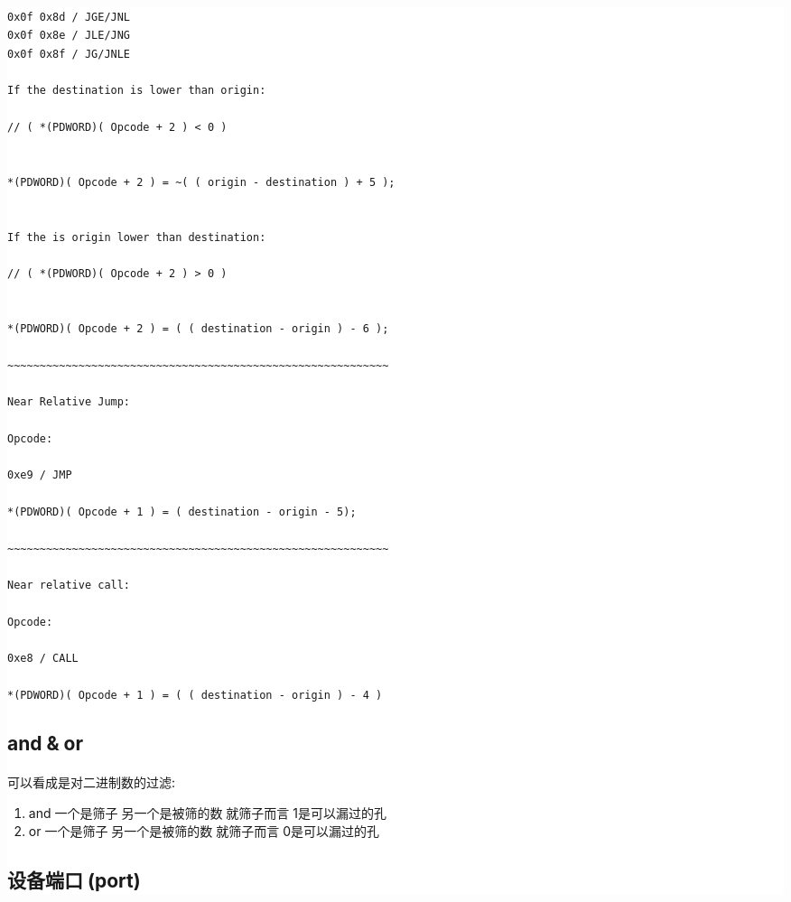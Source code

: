 ```
0x0f 0x8d / JGE/JNL
0x0f 0x8e / JLE/JNG
0x0f 0x8f / JG/JNLE

If the destination is lower than origin:

// ( *(PDWORD)( Opcode + 2 ) < 0 )


*(PDWORD)( Opcode + 2 ) = ~( ( origin - destination ) + 5 );


If the is origin lower than destination:

// ( *(PDWORD)( Opcode + 2 ) > 0 )


*(PDWORD)( Opcode + 2 ) = ( ( destination - origin ) - 6 );

~~~~~~~~~~~~~~~~~~~~~~~~~~~~~~~~~~~~~~~~~~~~~~~~~~~~~~~~~~~

Near Relative Jump:

Opcode:

0xe9 / JMP

*(PDWORD)( Opcode + 1 ) = ( destination - origin - 5);

~~~~~~~~~~~~~~~~~~~~~~~~~~~~~~~~~~~~~~~~~~~~~~~~~~~~~~~~~~~

Near relative call:

Opcode:

0xe8 / CALL

*(PDWORD)( Opcode + 1 ) = ( ( destination - origin ) - 4 )
```

## and & or

可以看成是对二进制数的过滤:
1. and
   一个是筛子 另一个是被筛的数
   就筛子而言 1是可以漏过的孔
2. or
   一个是筛子 另一个是被筛的数
   就筛子而言 0是可以漏过的孔

## 设备端口 (port)
